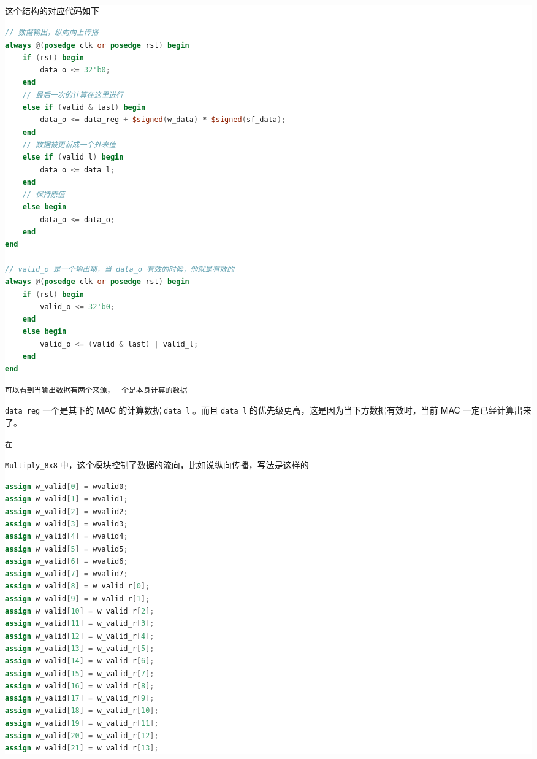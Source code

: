 这个结构的对应代码如下

```verilog
// 数据输出，纵向向上传播
always @(posedge clk or posedge rst) begin
    if (rst) begin
        data_o <= 32'b0;
    end
    // 最后一次的计算在这里进行
    else if (valid & last) begin
        data_o <= data_reg + $signed(w_data) * $signed(sf_data);
    end
    // 数据被更新成一个外来值
    else if (valid_l) begin
        data_o <= data_l;
    end
    // 保持原值
    else begin
        data_o <= data_o;
    end
end

// valid_o 是一个输出项，当 data_o 有效的时候，他就是有效的
always @(posedge clk or posedge rst) begin
    if (rst) begin
        valid_o <= 32'b0;
    end
    else begin
        valid_o <= (valid & last) | valid_l;
    end
end
```

```
可以看到当输出数据有两个来源，一个是本身计算的数据
```

`data_reg` 一个是其下的 MAC 的计算数据 `data_l` 。而且 `data_l` 的优先级更高，这是因为当下方数据有效时，当前 MAC 一定已经计算出来了。

```
在
```

`Multiply_8x8` 中，这个模块控制了数据的流向，比如说纵向传播，写法是这样的

```verilog
assign w_valid[0] = wvalid0;
assign w_valid[1] = wvalid1;
assign w_valid[2] = wvalid2;
assign w_valid[3] = wvalid3;
assign w_valid[4] = wvalid4;
assign w_valid[5] = wvalid5;
assign w_valid[6] = wvalid6;
assign w_valid[7] = wvalid7;
assign w_valid[8] = w_valid_r[0];
assign w_valid[9] = w_valid_r[1];
assign w_valid[10] = w_valid_r[2];
assign w_valid[11] = w_valid_r[3];
assign w_valid[12] = w_valid_r[4];
assign w_valid[13] = w_valid_r[5];
assign w_valid[14] = w_valid_r[6];
assign w_valid[15] = w_valid_r[7];
assign w_valid[16] = w_valid_r[8];
assign w_valid[17] = w_valid_r[9];
assign w_valid[18] = w_valid_r[10];
assign w_valid[19] = w_valid_r[11];
assign w_valid[20] = w_valid_r[12];
assign w_valid[21] = w_valid_r[13];
```